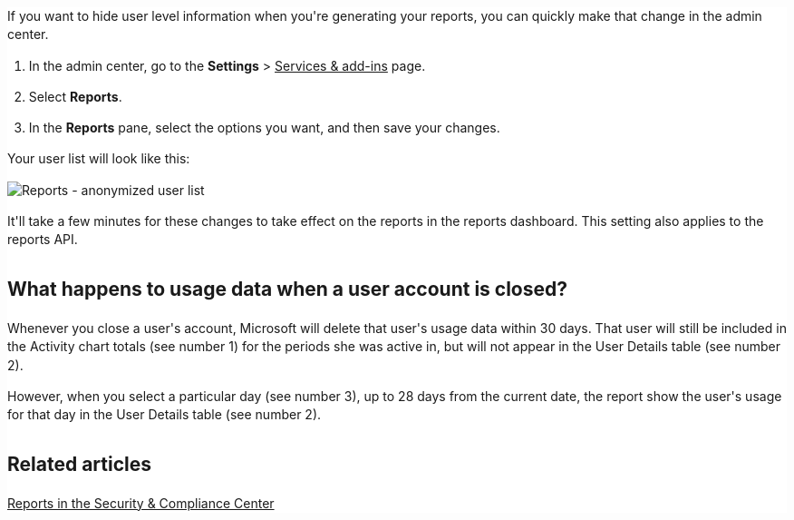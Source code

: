 If you want to hide user level information when you're generating your reports, you can quickly make that change in the admin center.
  
1. In the admin center, go to the **Settings** \> <a href="https://go.microsoft.com/fwlink/p/?linkid=2053743" target="_blank">Services &amp; add-ins</a> page.

2. Select **Reports**. 
  
3. In the **Reports** pane, select the options you want, and then save your changes.
  
Your user list will look like this:
  
![Reports - anonymized user list](../../media/2ed99bce-4978-4ee3-9ea2-4a8db26eef02.png)
  
It'll take a few minutes for these changes to take effect on the reports in the reports dashboard. This setting also applies to the reports API.
  
## What happens to usage data when a user account is closed?

Whenever you close a user's account, Microsoft will delete that user's usage data within 30 days. That user will still be included in the Activity chart totals (see number 1) for the periods she was active in, but will not appear in the User Details table (see number 2).
  
However, when you select a particular day (see number 3), up to 28 days from the current date, the report show the user's usage for that day in the User Details table (see number 2).
  
## Related articles

[Reports in the Security &amp; Compliance Center](../../compliance/reports-in-security-and-compliance.md)
